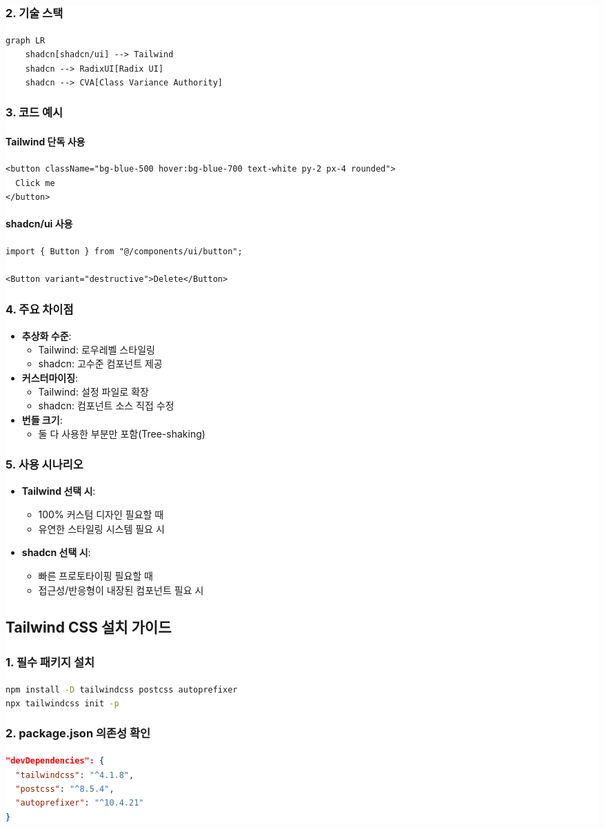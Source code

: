 ### 2. 기술 스택
```mermaid
graph LR
    shadcn[shadcn/ui] --> Tailwind
    shadcn --> RadixUI[Radix UI]
    shadcn --> CVA[Class Variance Authority]
```

### 3. 코드 예시
#### Tailwind 단독 사용
```tsx
<button className="bg-blue-500 hover:bg-blue-700 text-white py-2 px-4 rounded">
  Click me
</button>
```

#### shadcn/ui 사용
```tsx
import { Button } from "@/components/ui/button";

<Button variant="destructive">Delete</Button>
```

### 4. 주요 차이점
- **추상화 수준**: 
  - Tailwind: 로우레벨 스타일링
  - shadcn: 고수준 컴포넌트 제공
- **커스터마이징**: 
  - Tailwind: 설정 파일로 확장
  - shadcn: 컴포넌트 소스 직접 수정
- **번들 크기**: 
  - 둘 다 사용한 부분만 포함(Tree-shaking)

### 5. 사용 시나리오
- **Tailwind 선택 시**: 
  - 100% 커스텀 디자인 필요할 때
  - 유연한 스타일링 시스템 필요 시

- **shadcn 선택 시**:
  - 빠른 프로토타이핑 필요할 때
  - 접근성/반응형이 내장된 컴포넌트 필요 시

## Tailwind CSS 설치 가이드

### 1. 필수 패키지 설치
```bash
npm install -D tailwindcss postcss autoprefixer
npx tailwindcss init -p
```

### 2. package.json 의존성 확인
```json
"devDependencies": {
  "tailwindcss": "^4.1.8",
  "postcss": "^8.5.4", 
  "autoprefixer": "^10.4.21"
}
```
